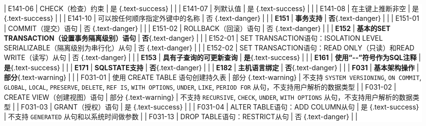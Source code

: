 | E141-06  | CHECK（检查）约束                                                                        | 是 {.text-success}      |                                                                                                                                                                          |
| E141-07  | 列默认值                                                                                 | 是 {.text-success}      |                                                                                                                                                                          |
| E141-08  | 在主键上推断非空                                                                         | 是 {.text-success}      |                                                                                                                                                                          |
| E141-10  | 可以按任何顺序指定外键中的名称                                                           | 否 {.text-danger}       |                                                                                                                                                                          |
| **E151** | **事务支持**                                                                             | **否**{.text-danger}    |                                                                                                                                                                          |
| E151-01  | COMMIT（提交）语句                                                                       | 否 {.text-danger}       |                                                                                                                                                                          |
| E151-02  | ROLLBACK（回滚）语句                                                                     | 否 {.text-danger}       |                                                                                                                                                                          |
| **E152** | **基本的SET TRANSACTION（设置事务隔离级别）语句**                                        | **否**{.text-danger}    |                                                                                                                                                                          |
| E152-01  | SET TRANSACTION语句：ISOLATION LEVEL SERIALIZABLE（隔离级别为串行化）从句                | 否 {.text-danger}       |                                                                                                                                                                          |
| E152-02  | SET TRANSACTION语句：READ ONLY（只读）和READ WRITE（读写）从句                           | 否 {.text-danger}       |                                                                                                                                                                          |
| **E153** | **具有子查询的可更新查询**                                                               | **是**{.text-success}   |                                                                                                                                                                          |
| **E161** | **使用“--”符号作为SQL注释**                                                                  | **是**{.text-success}   |                                                                                                                                                                          |
| **E171** | **SQLSTATE支持**                                                                         | **否**{.text-danger}    |                                                                                                                                                                          |
| **E182** | **主机语言绑定**                                                                         | **否**{.text-danger}    |                                                                                                                                                                          |
| **F031** | **基本架构操作**                                                                         | **部分**{.text-warning} |                                                                                                                                                                          |
| F031-01  | 使用 CREATE TABLE 语句创建持久表                                                           | 部分 {.text-warning}    | 不支持 `SYSTEM VERSIONING`, `ON COMMIT`, `GLOBAL`, `LOCAL`, `PRESERVE`, `DELETE`, `REF IS`, `WITH OPTIONS`, `UNDER`, `LIKE`, `PERIOD FOR` 从句，不支持用户解析的数据类型 |
| F031-02  | CREATE VIEW（创建视图）语句                                                              | 部分 {.text-warning}    | 不支持 `RECURSIVE`, `CHECK`, `UNDER`, `WITH OPTIONS` 从句，不支持用户解析的数据类型                                                                                      |
| F031-03  | GRANT（授权）语句                                                                        | 是 {.text-success}      |                                                                                                                                                                          |
| F031-04  | ALTER TABLE语句：ADD COLUMN从句                                                          | 是 {.text-success}      | 不支持 `GENERATED` 从句和以系统时间做参数                                                                                                                                |
| F031-13  | DROP TABLE语句：RESTRICT从句                                                             | 否 {.text-danger}       |                                                                                                                                                                          |